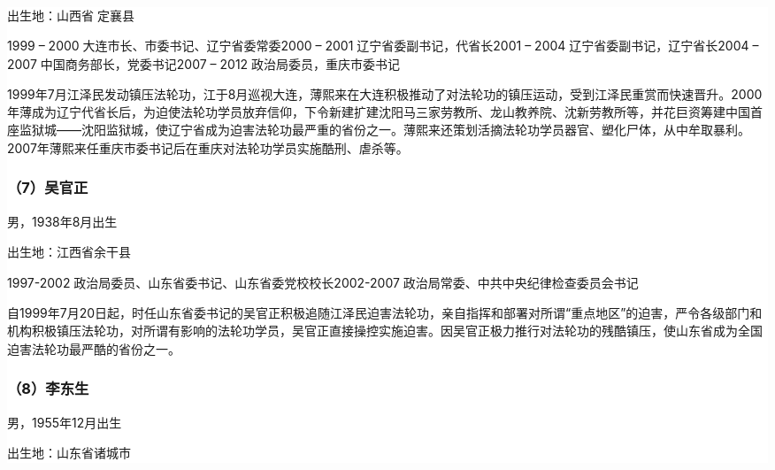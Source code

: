  </span>
</p>
<p class="p3">
 <span class="s1">
  出生地：山西省 定襄县
 </span>
</p>
<p class="p3">
 <span class="s1">
  1999 – 2000 大连市长、市委书记、辽宁省委常委2000 – 2001 辽宁省委副书记，代省长2001 – 2004 辽宁省委副书记，辽宁省长2004 – 2007 中国商务部长，党委书记2007 – 2012 政治局委员，重庆市委书记
 </span>
</p>
<p class="p3">
 <span class="s1">
  1999年7月江泽民发动镇压法轮功，江于8月巡视大连，薄熙来在大连积极推动了对法轮功的镇压运动，受到江泽民重赏而快速晋升。2000年薄成为辽宁代省长后，为迫使法轮功学员放弃信仰，下令新建扩建沈阳马三家劳教所、龙山教养院、沈新劳教所等，并花巨资筹建中国首座监狱城——沈阳监狱城，使辽宁省成为迫害法轮功最严重的省份之一。薄熙来还策划活摘法轮功学员器官、塑化尸体，从中牟取暴利。2007年薄熙来任重庆市委书记后在重庆对法轮功学员实施酷刑、虐杀等。
 </span>
</p>
<h3 class="p3">
 <span class="s1">
  <b>
   （7）吴官正
  </b>
 </span>
</h3>
<p class="p3">
 <span class="s1">
  男，1938年8月出生
 </span>
</p>
<p class="p3">
 <span class="s1">
  出生地：江西省余干县
 </span>
</p>
<p class="p3">
 <span class="s1">
  1997-2002 政治局委员、山东省委书记、山东省委党校校长2002-2007 政治局常委、中共中央纪律检查委员会书记
 </span>
</p>
<p class="p3">
 <span class="s1">
  自1999年7月20日起，时任山东省委书记的吴官正积极追随江泽民迫害法轮功，亲自指挥和部署对所谓“重点地区”的迫害，严令各级部门和机构积极镇压法轮功，对所谓有影响的法轮功学员，吴官正直接操控实施迫害。因吴官正极力推行对法轮功的残酷镇压，使山东省成为全国迫害法轮功最严酷的省份之一。
 </span>
</p>
<h3 class="p3">
 <span class="s1">
  <b>
   （8）李东生
  </b>
 </span>
</h3>
<p class="p3">
 <span class="s1">
  男，1955年12月出生
 </span>
</p>
<p class="p3">
 <span class="s1">
  出生地：山东省诸城市
 </span>